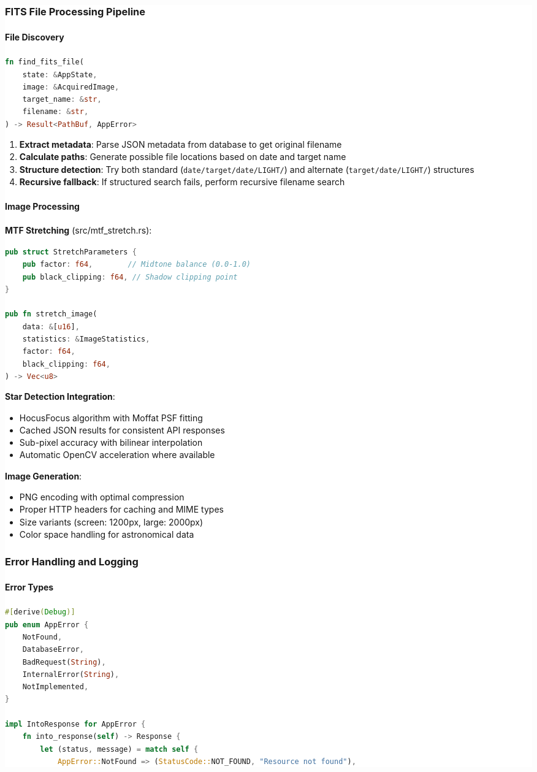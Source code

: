 ### FITS File Processing Pipeline

#### File Discovery

```rust
fn find_fits_file(
    state: &AppState,
    image: &AcquiredImage,
    target_name: &str,
    filename: &str,
) -> Result<PathBuf, AppError>
```

1. **Extract metadata**: Parse JSON metadata from database to get original filename
2. **Calculate paths**: Generate possible file locations based on date and target name
3. **Structure detection**: Try both standard (`date/target/date/LIGHT/`) and alternate (`target/date/LIGHT/`) structures
4. **Recursive fallback**: If structured search fails, perform recursive filename search

#### Image Processing

**MTF Stretching** (src/mtf_stretch.rs):
```rust
pub struct StretchParameters {
    pub factor: f64,        // Midtone balance (0.0-1.0)
    pub black_clipping: f64, // Shadow clipping point
}

pub fn stretch_image(
    data: &[u16],
    statistics: &ImageStatistics,
    factor: f64,
    black_clipping: f64,
) -> Vec<u8>
```

**Star Detection Integration**:
- HocusFocus algorithm with Moffat PSF fitting
- Cached JSON results for consistent API responses
- Sub-pixel accuracy with bilinear interpolation
- Automatic OpenCV acceleration where available

**Image Generation**:
- PNG encoding with optimal compression
- Proper HTTP headers for caching and MIME types
- Size variants (screen: 1200px, large: 2000px)
- Color space handling for astronomical data

### Error Handling and Logging

#### Error Types

```rust
#[derive(Debug)]
pub enum AppError {
    NotFound,
    DatabaseError,
    BadRequest(String),
    InternalError(String),
    NotImplemented,
}

impl IntoResponse for AppError {
    fn into_response(self) -> Response {
        let (status, message) = match self {
            AppError::NotFound => (StatusCode::NOT_FOUND, "Resource not found"),
```